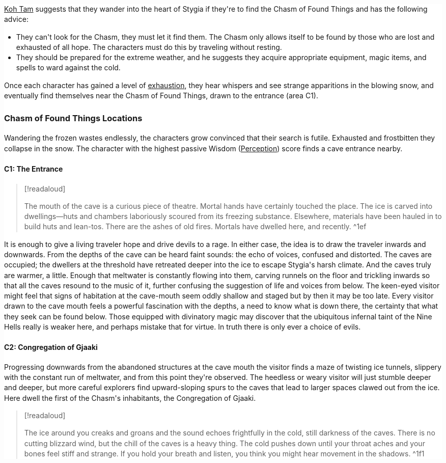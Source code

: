 [Koh Tam](Mechanics/bestiary/npc/koh-tam-coa.md) suggests that they wander into the heart of Stygia if they're to find the Chasm of Found Things and has the following advice:

- They can't look for the Chasm, they must let it find them. The Chasm only allows itself to be found by those who are lost and exhausted of all hope. The characters must do this by traveling without resting.  
- They should be prepared for the extreme weather, and he suggests they acquire appropriate equipment, magic items, and spells to ward against the cold.  

Once each character has gained a level of [exhaustion](Mechanics/Rules/conditions.md#Exhaustion), they hear whispers and see strange apparitions in the blowing snow, and eventually find themselves near the Chasm of Found Things, drawn to the entrance (area C1).

### Chasm of Found Things Locations

Wandering the frozen wastes endlessly, the characters grow convinced that their search is futile. Exhausted and frostbitten they collapse in the snow. The character with the highest passive Wisdom ([Perception](Mechanics/Rules/skills.md#Perception)) score finds a cave entrance nearby.

#### C1: The Entrance

> [!readaloud] 
> 
> The mouth of the cave is a curious piece of theatre. Mortal hands have certainly touched the place. The ice is carved into dwellings—huts and chambers laboriously scoured from its freezing substance. Elsewhere, materials have been hauled in to build huts and lean-tos. There are the ashes of old fires. Mortals have dwelled here, and recently.
^1ef

It is enough to give a living traveler hope and drive devils to a rage. In either case, the idea is to draw the traveler inwards and downwards. From the depths of the cave can be heard faint sounds: the echo of voices, confused and distorted. The caves are occupied; the dwellers at the threshold have retreated deeper into the ice to escape Stygia's harsh climate. And the caves truly are warmer, a little. Enough that meltwater is constantly flowing into them, carving runnels on the floor and trickling inwards so that all the caves resound to the music of it, further confusing the suggestion of life and voices from below. The keen-eyed visitor might feel that signs of habitation at the cave-mouth seem oddly shallow and staged but by then it may be too late. Every visitor drawn to the cave mouth feels a powerful fascination with the depths, a need to know what is down there, the certainty that what they seek can be found below. Those equipped with divinatory magic may discover that the ubiquitous infernal taint of the Nine Hells really is weaker here, and perhaps mistake that for virtue. In truth there is only ever a choice of evils.

#### C2: Congregation of Gjaaki

Progressing downwards from the abandoned structures at the cave mouth the visitor finds a maze of twisting ice tunnels, slippery with the constant run of meltwater, and from this point they're observed. The heedless or weary visitor will just stumble deeper and deeper, but more careful explorers find upward-sloping spurs to the caves that lead to larger spaces clawed out from the ice. Here dwell the first of the Chasm's inhabitants, the Congregation of Gjaaki.

> [!readaloud] 
> 
> The ice around you creaks and groans and the sound echoes frightfully in the cold, still darkness of the caves. There is no cutting blizzard wind, but the chill of the caves is a heavy thing. The cold pushes down until your throat aches and your bones feel stiff and strange. If you hold your breath and listen, you think you might hear movement in the shadows.
^1f1
